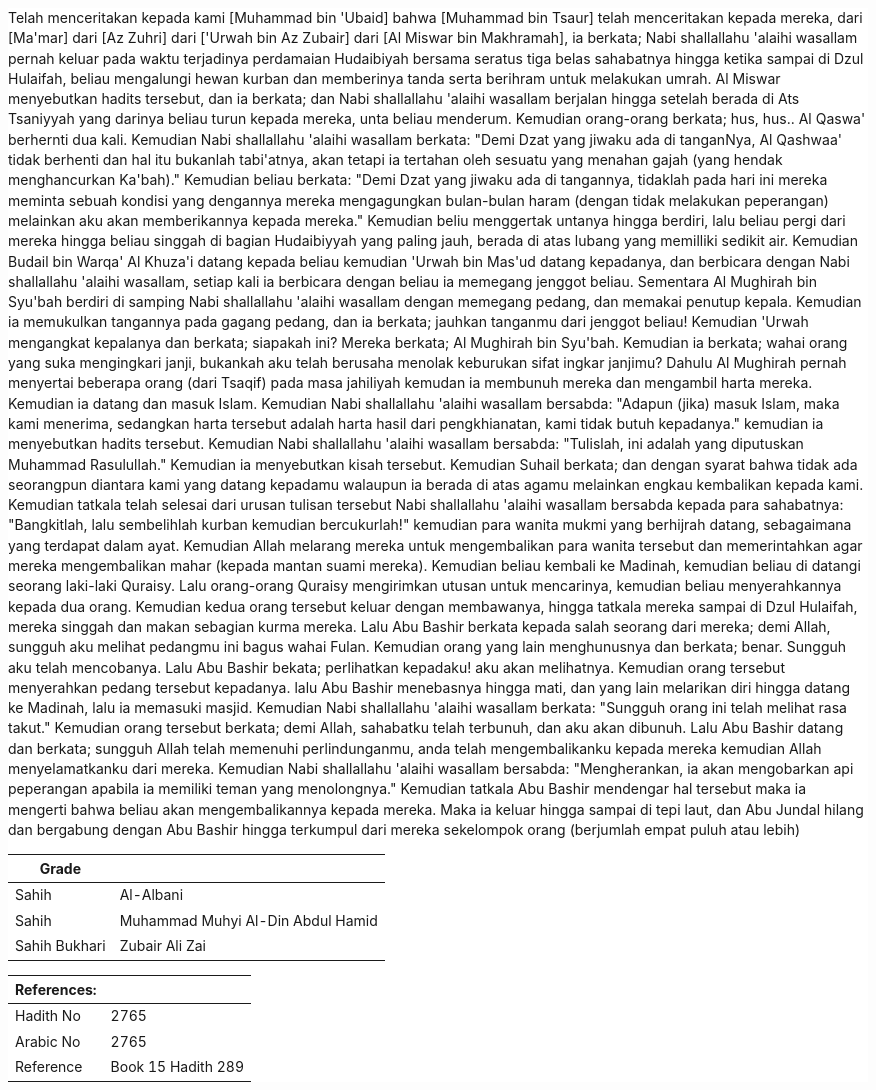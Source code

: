 
<div dir="ltr" lang="id" style={{fontSize:'larger',backgroundColor:'#f8f9fa',padding:20}}>
Telah menceritakan kepada kami [Muhammad bin 'Ubaid] bahwa [Muhammad bin Tsaur] telah menceritakan kepada mereka, dari [Ma'mar] dari [Az Zuhri] dari ['Urwah bin Az Zubair] dari [Al Miswar bin Makhramah], ia berkata; Nabi shallallahu 'alaihi wasallam pernah keluar pada waktu terjadinya perdamaian Hudaibiyah bersama seratus tiga belas sahabatnya hingga ketika sampai di Dzul Hulaifah, beliau mengalungi hewan kurban dan memberinya tanda serta berihram untuk melakukan umrah. Al Miswar menyebutkan hadits tersebut, dan ia berkata; dan Nabi shallallahu 'alaihi wasallam berjalan hingga setelah berada di Ats Tsaniyyah yang darinya beliau turun kepada mereka, unta beliau menderum. Kemudian orang-orang berkata; hus, hus.. Al Qaswa' berhernti dua kali. Kemudian Nabi shallallahu 'alaihi wasallam berkata: "Demi Dzat yang jiwaku ada di tanganNya, Al Qashwaa' tidak berhenti dan hal itu bukanlah tabi'atnya, akan tetapi ia tertahan oleh sesuatu yang menahan gajah (yang hendak menghancurkan Ka'bah)." Kemudian beliau berkata: "Demi Dzat yang jiwaku ada di tangannya, tidaklah pada hari ini mereka meminta sebuah kondisi yang dengannya mereka mengagungkan bulan-bulan haram (dengan tidak melakukan peperangan) melainkan aku akan memberikannya kepada mereka." Kemudian beliu menggertak untanya hingga berdiri, lalu beliau pergi dari mereka hingga beliau singgah di bagian Hudaibiyyah yang paling jauh, berada di atas lubang yang memilliki sedikit air. Kemudian Budail bin Warqa' Al Khuza'i datang kepada beliau kemudian 'Urwah bin Mas'ud datang kepadanya, dan berbicara dengan Nabi shallallahu 'alaihi wasallam, setiap kali ia berbicara dengan beliau ia memegang jenggot beliau. Sementara Al Mughirah bin Syu'bah berdiri di samping Nabi shallallahu 'alaihi wasallam dengan memegang pedang, dan memakai penutup kepala. Kemudian ia memukulkan tangannya pada gagang pedang, dan ia berkata; jauhkan tanganmu dari jenggot beliau! Kemudian 'Urwah mengangkat kepalanya dan berkata; siapakah ini? Mereka berkata; Al Mughirah bin Syu'bah. Kemudian ia berkata; wahai orang yang suka mengingkari janji, bukankah aku telah berusaha menolak keburukan sifat ingkar janjimu? Dahulu Al Mughirah pernah menyertai beberapa orang (dari Tsaqif) pada masa jahiliyah kemudan ia membunuh mereka dan mengambil harta mereka. Kemudian ia datang dan masuk Islam. Kemudian Nabi shallallahu 'alaihi wasallam bersabda: "Adapun (jika) masuk Islam, maka kami menerima, sedangkan harta tersebut adalah harta hasil dari pengkhianatan, kami tidak butuh kepadanya." kemudian ia menyebutkan hadits tersebut. Kemudian Nabi shallallahu 'alaihi wasallam bersabda: "Tulislah, ini adalah yang diputuskan Muhammad Rasulullah." Kemudian ia menyebutkan kisah tersebut. Kemudian Suhail berkata; dan dengan syarat bahwa tidak ada seorangpun diantara kami yang datang kepadamu walaupun ia berada di atas agamu melainkan engkau kembalikan kepada kami. Kemudian tatkala telah selesai dari urusan tulisan tersebut Nabi shallallahu 'alaihi wasallam bersabda kepada para sahabatnya: "Bangkitlah, lalu sembelihlah kurban kemudian bercukurlah!" kemudian para wanita mukmi yang berhijrah datang, sebagaimana yang terdapat dalam ayat. Kemudian Allah melarang mereka untuk mengembalikan para wanita tersebut dan memerintahkan agar mereka mengembalikan mahar (kepada mantan suami mereka). Kemudian beliau kembali ke Madinah, kemudian beliau di datangi seorang laki-laki Quraisy. Lalu orang-orang Quraisy mengirimkan utusan untuk mencarinya, kemudian beliau menyerahkannya kepada dua orang. Kemudian kedua orang tersebut keluar dengan membawanya, hingga tatkala mereka sampai di Dzul Hulaifah, mereka singgah dan makan sebagian kurma mereka. Lalu Abu Bashir berkata kepada salah seorang dari mereka; demi Allah, sungguh aku melihat pedangmu ini bagus wahai Fulan. Kemudian orang yang lain menghunusnya dan berkata; benar. Sungguh aku telah mencobanya. Lalu Abu Bashir bekata; perlihatkan kepadaku! aku akan melihatnya. Kemudian orang tersebut menyerahkan pedang tersebut kepadanya. lalu Abu Bashir menebasnya hingga mati, dan yang lain melarikan diri hingga datang ke Madinah, lalu ia memasuki masjid. Kemudian Nabi shallallahu 'alaihi wasallam berkata: "Sungguh orang ini telah melihat rasa takut." Kemudian orang tersebut berkata; demi Allah, sahabatku telah terbunuh, dan aku akan dibunuh. Lalu Abu Bashir datang dan berkata; sungguh Allah telah memenuhi perlindunganmu, anda telah mengembalikanku kepada mereka kemudian Allah menyelamatkanku dari mereka. Kemudian Nabi shallallahu 'alaihi wasallam bersabda: "Mengherankan, ia akan mengobarkan api peperangan apabila ia memiliki teman yang menolongnya." Kemudian tatkala Abu Bashir mendengar hal tersebut maka ia mengerti bahwa beliau akan mengembalikannya kepada mereka. Maka ia keluar hingga sampai di tepi laut, dan Abu Jundal hilang dan bergabung dengan Abu Bashir hingga terkumpul dari mereka sekelompok orang (berjumlah empat puluh atau lebih)
</div>
<div style={{backgroundColor:'#f8f9fa',padding:20, marginBottom: 10}}><table> <thead> <tr> <th>Grade</th> <th></th> </tr> </thead> <tbody> <tr><td>Sahih</td><td>Al-Albani</td></tr><tr><td>Sahih</td><td>Muhammad Muhyi Al-Din Abdul Hamid</td></tr><tr><td>Sahih Bukhari</td><td>Zubair Ali Zai</td></tr></tbody></table><table> <thead> <tr> <th>References:</th> <th></th> </tr> </thead> <tbody><tr><td>Hadith No</td><td>2765</td></tr><tr><td>Arabic No</td><td>2765</td></tr><tr><td>Reference</td><td>Book 15 Hadith 289</td></tr></tbody></table></div>
